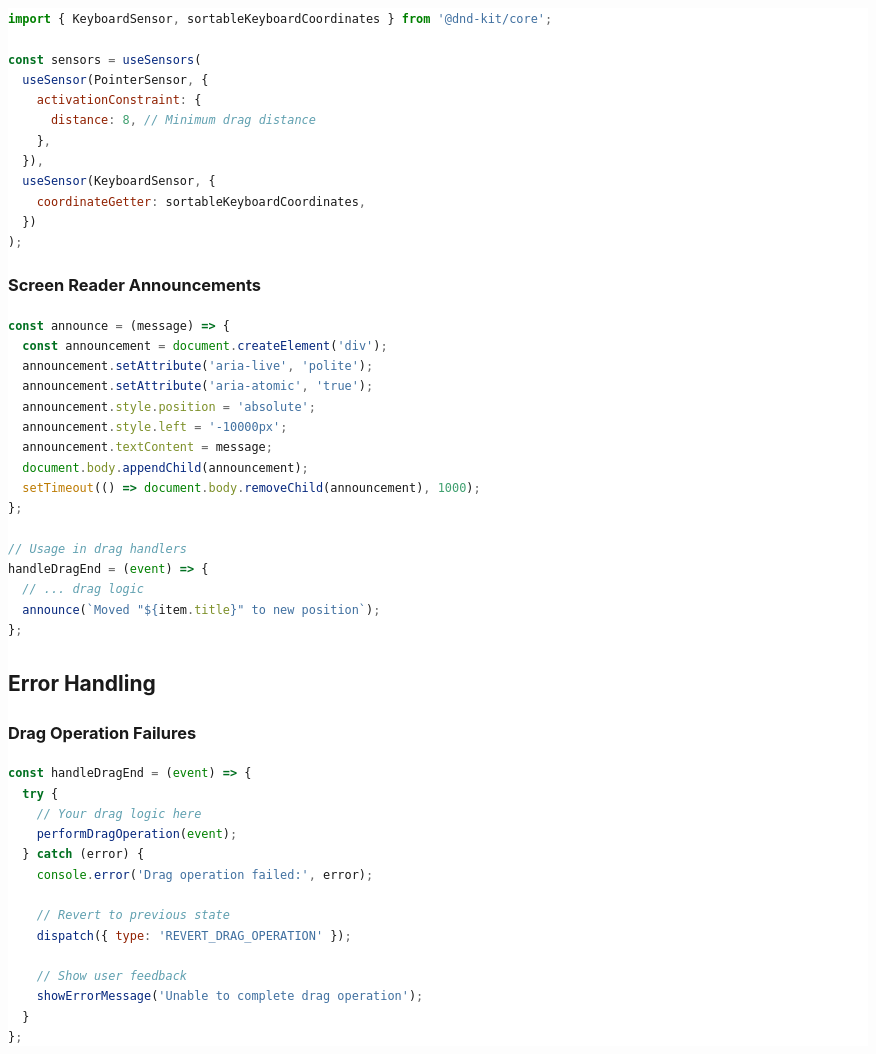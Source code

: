 ```javascript
import { KeyboardSensor, sortableKeyboardCoordinates } from '@dnd-kit/core';

const sensors = useSensors(
  useSensor(PointerSensor, {
    activationConstraint: {
      distance: 8, // Minimum drag distance
    },
  }),
  useSensor(KeyboardSensor, {
    coordinateGetter: sortableKeyboardCoordinates,
  })
);
```

### Screen Reader Announcements

```javascript
const announce = (message) => {
  const announcement = document.createElement('div');
  announcement.setAttribute('aria-live', 'polite');
  announcement.setAttribute('aria-atomic', 'true');
  announcement.style.position = 'absolute';
  announcement.style.left = '-10000px';
  announcement.textContent = message;
  document.body.appendChild(announcement);
  setTimeout(() => document.body.removeChild(announcement), 1000);
};

// Usage in drag handlers
handleDragEnd = (event) => {
  // ... drag logic
  announce(`Moved "${item.title}" to new position`);
};
```

## Error Handling

### Drag Operation Failures

```javascript
const handleDragEnd = (event) => {
  try {
    // Your drag logic here
    performDragOperation(event);
  } catch (error) {
    console.error('Drag operation failed:', error);
    
    // Revert to previous state
    dispatch({ type: 'REVERT_DRAG_OPERATION' });
    
    // Show user feedback
    showErrorMessage('Unable to complete drag operation');
  }
};
```
